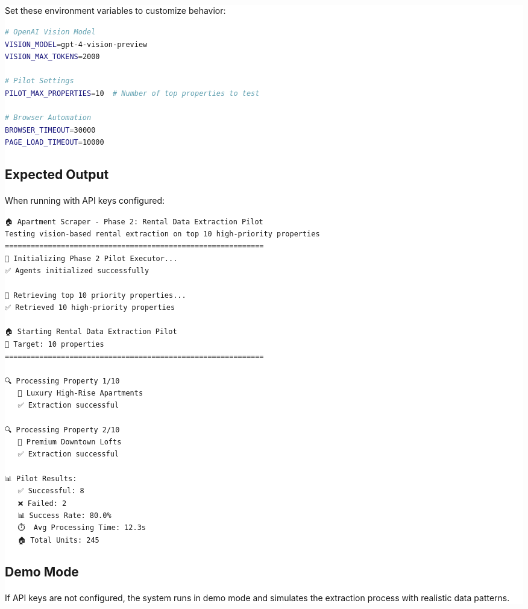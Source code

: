 Set these environment variables to customize behavior:

```bash
# OpenAI Vision Model
VISION_MODEL=gpt-4-vision-preview
VISION_MAX_TOKENS=2000

# Pilot Settings
PILOT_MAX_PROPERTIES=10  # Number of top properties to test

# Browser Automation
BROWSER_TIMEOUT=30000
PAGE_LOAD_TIMEOUT=10000
```

## Expected Output

When running with API keys configured:

```
🏠 Apartment Scraper - Phase 2: Rental Data Extraction Pilot
Testing vision-based rental extraction on top 10 high-priority properties
============================================================
🚀 Initializing Phase 2 Pilot Executor...
✅ Agents initialized successfully

🎯 Retrieving top 10 priority properties...
✅ Retrieved 10 high-priority properties

🏠 Starting Rental Data Extraction Pilot
🎯 Target: 10 properties
============================================================

🔍 Processing Property 1/10
   🏢 Luxury High-Rise Apartments
   ✅ Extraction successful

🔍 Processing Property 2/10
   🏢 Premium Downtown Lofts
   ✅ Extraction successful

📊 Pilot Results:
   ✅ Successful: 8
   ❌ Failed: 2
   📊 Success Rate: 80.0%
   ⏱️  Avg Processing Time: 12.3s
   🏠 Total Units: 245
```

## Demo Mode

If API keys are not configured, the system runs in demo mode and simulates the extraction process with realistic data patterns.
